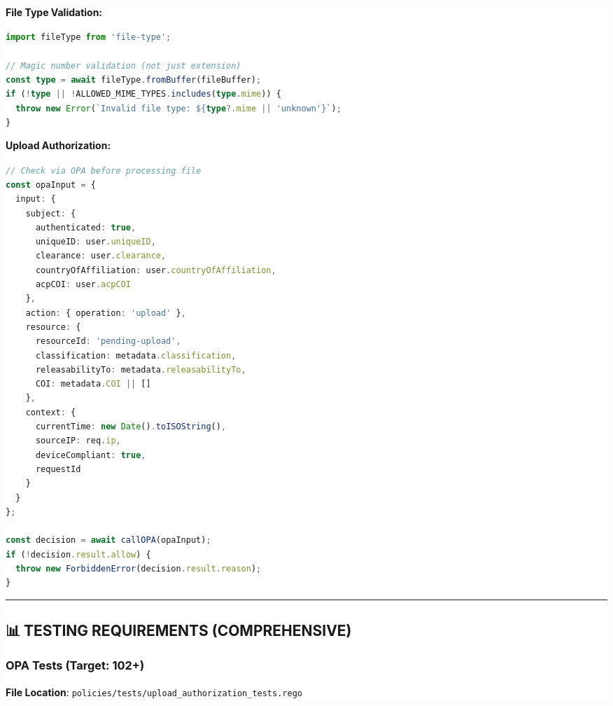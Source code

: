 **File Type Validation:**
```typescript
import fileType from 'file-type';

// Magic number validation (not just extension)
const type = await fileType.fromBuffer(fileBuffer);
if (!type || !ALLOWED_MIME_TYPES.includes(type.mime)) {
  throw new Error(`Invalid file type: ${type?.mime || 'unknown'}`);
}
```

**Upload Authorization:**
```typescript
// Check via OPA before processing file
const opaInput = {
  input: {
    subject: {
      authenticated: true,
      uniqueID: user.uniqueID,
      clearance: user.clearance,
      countryOfAffiliation: user.countryOfAffiliation,
      acpCOI: user.acpCOI
    },
    action: { operation: 'upload' },
    resource: {
      resourceId: 'pending-upload',
      classification: metadata.classification,
      releasabilityTo: metadata.releasabilityTo,
      COI: metadata.COI || []
    },
    context: {
      currentTime: new Date().toISOString(),
      sourceIP: req.ip,
      deviceCompliant: true,
      requestId
    }
  }
};

const decision = await callOPA(opaInput);
if (!decision.result.allow) {
  throw new ForbiddenError(decision.result.reason);
}
```

---

## 📊 TESTING REQUIREMENTS (COMPREHENSIVE)

### OPA Tests (Target: 102+)

**File Location**: `policies/tests/upload_authorization_tests.rego`
